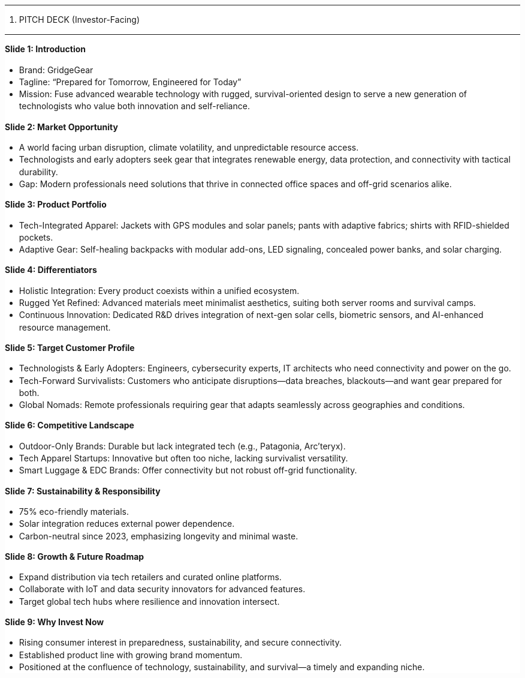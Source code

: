 

--------------------------------
1. PITCH DECK (Investor-Facing)
--------------------------------

**Slide 1: Introduction**  
- Brand: GridgeGear  
- Tagline: “Prepared for Tomorrow, Engineered for Today”  
- Mission: Fuse advanced wearable technology with rugged, survival-oriented design to serve a new generation of technologists who value both innovation and self-reliance.

**Slide 2: Market Opportunity**  
- A world facing urban disruption, climate volatility, and unpredictable resource access.  
- Technologists and early adopters seek gear that integrates renewable energy, data protection, and connectivity with tactical durability.  
- Gap: Modern professionals need solutions that thrive in connected office spaces and off-grid scenarios alike.

**Slide 3: Product Portfolio**  
- Tech-Integrated Apparel: Jackets with GPS modules and solar panels; pants with adaptive fabrics; shirts with RFID-shielded pockets.  
- Adaptive Gear: Self-healing backpacks with modular add-ons, LED signaling, concealed power banks, and solar charging.

**Slide 4: Differentiators**  
- Holistic Integration: Every product coexists within a unified ecosystem.  
- Rugged Yet Refined: Advanced materials meet minimalist aesthetics, suiting both server rooms and survival camps.  
- Continuous Innovation: Dedicated R&D drives integration of next-gen solar cells, biometric sensors, and AI-enhanced resource management.

**Slide 5: Target Customer Profile**  
- Technologists & Early Adopters: Engineers, cybersecurity experts, IT architects who need connectivity and power on the go.  
- Tech-Forward Survivalists: Customers who anticipate disruptions—data breaches, blackouts—and want gear prepared for both.  
- Global Nomads: Remote professionals requiring gear that adapts seamlessly across geographies and conditions.

**Slide 6: Competitive Landscape**  
- Outdoor-Only Brands: Durable but lack integrated tech (e.g., Patagonia, Arc’teryx).  
- Tech Apparel Startups: Innovative but often too niche, lacking survivalist versatility.  
- Smart Luggage & EDC Brands: Offer connectivity but not robust off-grid functionality.

**Slide 7: Sustainability & Responsibility**  
- 75% eco-friendly materials.  
- Solar integration reduces external power dependence.  
- Carbon-neutral since 2023, emphasizing longevity and minimal waste.

**Slide 8: Growth & Future Roadmap**  
- Expand distribution via tech retailers and curated online platforms.  
- Collaborate with IoT and data security innovators for advanced features.  
- Target global tech hubs where resilience and innovation intersect.

**Slide 9: Why Invest Now**  
- Rising consumer interest in preparedness, sustainability, and secure connectivity.  
- Established product line with growing brand momentum.  
- Positioned at the confluence of technology, sustainability, and survival—a timely and expanding niche.
